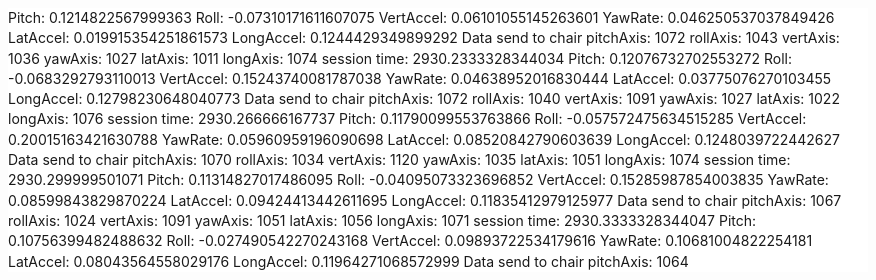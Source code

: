 Pitch: 0.1214822567999363
Roll: -0.07310171611607075
VertAccel: 0.06101055145263601
YawRate: 0.046250537037849426
LatAccel: 0.019915354251861573
LongAccel: 0.1244429349899292
Data send to chair
pitchAxis: 1072
rollAxis: 1043
vertAxis: 1036
yawAxis: 1027
latAxis: 1011
longAxis: 1074
session time: 2930.2333328344034
Pitch: 0.12076732702553272
Roll: -0.0683292793110013
VertAccel: 0.15243740081787038
YawRate: 0.04638952016830444
LatAccel: 0.03775076270103455
LongAccel: 0.12798230648040773
Data send to chair
pitchAxis: 1072
rollAxis: 1040
vertAxis: 1091
yawAxis: 1027
latAxis: 1022
longAxis: 1076
session time: 2930.266666167737
Pitch: 0.11790099553763866
Roll: -0.057572475634515285
VertAccel: 0.20015163421630788
YawRate: 0.05960959196090698
LatAccel: 0.08520842790603639
LongAccel: 0.1248039722442627
Data send to chair
pitchAxis: 1070
rollAxis: 1034
vertAxis: 1120
yawAxis: 1035
latAxis: 1051
longAxis: 1074
session time: 2930.299999501071
Pitch: 0.11314827017486095
Roll: -0.04095073323696852
VertAccel: 0.15285987854003835
YawRate: 0.08599843829870224
LatAccel: 0.09424413442611695
LongAccel: 0.11835412979125977
Data send to chair
pitchAxis: 1067
rollAxis: 1024
vertAxis: 1091
yawAxis: 1051
latAxis: 1056
longAxis: 1071
session time: 2930.3333328344047
Pitch: 0.10756399482488632
Roll: -0.027490542270243168
VertAccel: 0.09893722534179616
YawRate: 0.10681004822254181
LatAccel: 0.08043564558029176
LongAccel: 0.11964271068572999
Data send to chair
pitchAxis: 1064